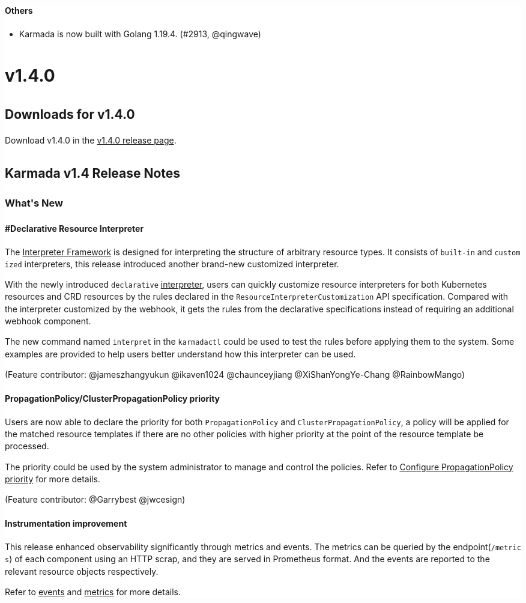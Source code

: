 #### Others
- Karmada is now built with Golang 1.19.4. (#2913, @qingwave)

# v1.4.0
## Downloads for v1.4.0

Download v1.4.0 in the [v1.4.0 release page](https://github.com/karmada-io/karmada/releases/tag/v1.4.0).

## Karmada v1.4 Release Notes
### What's New
#### #Declarative Resource Interpreter

The [Interpreter Framework](https://karmada.io/docs/next/userguide/globalview/customizing-resource-interpreter/) is designed for interpreting the structure of arbitrary resource types. It consists of `built-in` and `customized` interpreters, this release introduced another brand-new customized interpreter.

With the newly introduced `declarative` [interpreter](https://karmada.io/docs/userguide/globalview/customizing-resource-interpreter), users can quickly customize resource interpreters for both Kubernetes resources and CRD resources by the rules declared in the `ResourceInterpreterCustomization` API specification. Compared with the interpreter customized by the webhook, it gets the rules from the declarative specifications instead of requiring an additional webhook component.

The new command named `interpret` in the `karmadactl` could be used to test the rules before applying them to the system.
Some examples are provided to help users better understand how this interpreter can be used.

(Feature contributor: @jameszhangyukun @ikaven1024 @chaunceyjiang @XiShanYongYe-Chang @RainbowMango)

#### PropagationPolicy/ClusterPropagationPolicy priority
Users are now able to declare the priority for both `PropagationPolicy` and `ClusterPropagationPolicy`, a policy will be applied for the matched resource templates if there are no other policies with higher priority at the point of the resource template be processed.

The priority could be used by the system administrator to manage and control the policies. Refer to [Configure PropagationPolicy priority](https://karmada.io/docs/userguide/scheduling/resource-propagating#configure-propagationpolicy-priority) for more details.

(Feature contributor: @Garrybest @jwcesign)

#### Instrumentation improvement

This release enhanced observability significantly through metrics and events.
The metrics can be queried by the endpoint(`/metrics`) of each component using an HTTP scrap, and they are served in Prometheus format. And the events are reported to the relevant resource objects respectively.

Refer to [events](https://karmada.io/docs/reference/instrumentation/event) and [metrics](https://karmada.io/docs/reference/instrumentation/metrics) for more details.

